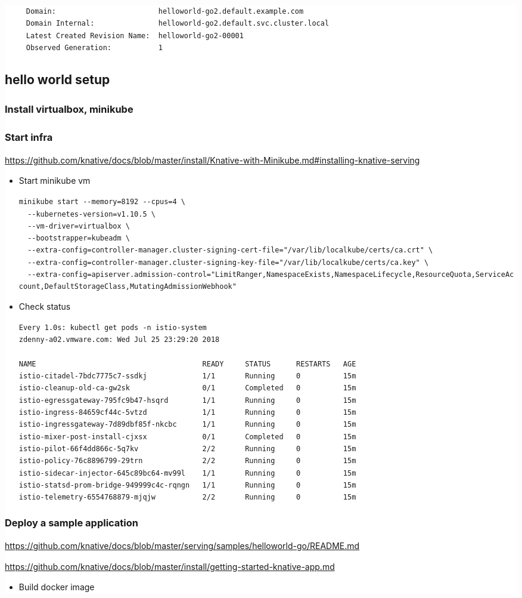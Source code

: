          Domain:                        helloworld-go2.default.example.com
         Domain Internal:               helloworld-go2.default.svc.cluster.local
         Latest Created Revision Name:  helloworld-go2-00001
         Observed Generation:           1


<a id="orgd1ee56f"></a>

## hello world setup


### Install virtualbox, minikube


### Start infra

https://github.com/knative/docs/blob/master/install/Knative-with-Minikube.md#installing-knative-serving  

-   Start minikube vm  
    
        minikube start --memory=8192 --cpus=4 \
          --kubernetes-version=v1.10.5 \
          --vm-driver=virtualbox \
          --bootstrapper=kubeadm \
          --extra-config=controller-manager.cluster-signing-cert-file="/var/lib/localkube/certs/ca.crt" \
          --extra-config=controller-manager.cluster-signing-key-file="/var/lib/localkube/certs/ca.key" \
          --extra-config=apiserver.admission-control="LimitRanger,NamespaceExists,NamespaceLifecycle,ResourceQuota,ServiceAccount,DefaultStorageClass,MutatingAdmissionWebhook"

-   Check status  
    
        Every 1.0s: kubectl get pods -n istio-system                                                                                                          zdenny-a02.vmware.com: Wed Jul 25 23:29:20 2018
        
        NAME                                       READY     STATUS      RESTARTS   AGE
        istio-citadel-7bdc7775c7-ssdkj             1/1       Running     0          15m
        istio-cleanup-old-ca-gw2sk                 0/1       Completed   0          15m
        istio-egressgateway-795fc9b47-hsqrd        1/1       Running     0          15m
        istio-ingress-84659cf44c-5vtzd             1/1       Running     0          15m
        istio-ingressgateway-7d89dbf85f-nkcbc      1/1       Running     0          15m
        istio-mixer-post-install-cjxsx             0/1       Completed   0          15m
        istio-pilot-66f4dd866c-5q7kv               2/2       Running     0          15m
        istio-policy-76c8896799-29trn              2/2       Running     0          15m
        istio-sidecar-injector-645c89bc64-mv99l    1/1       Running     0          15m
        istio-statsd-prom-bridge-949999c4c-rqngn   1/1       Running     0          15m
        istio-telemetry-6554768879-mjqjw           2/2       Running     0          15m


### Deploy a sample application

https://github.com/knative/docs/blob/master/serving/samples/helloworld-go/README.md  

https://github.com/knative/docs/blob/master/install/getting-started-knative-app.md  

-   Build docker image  
    